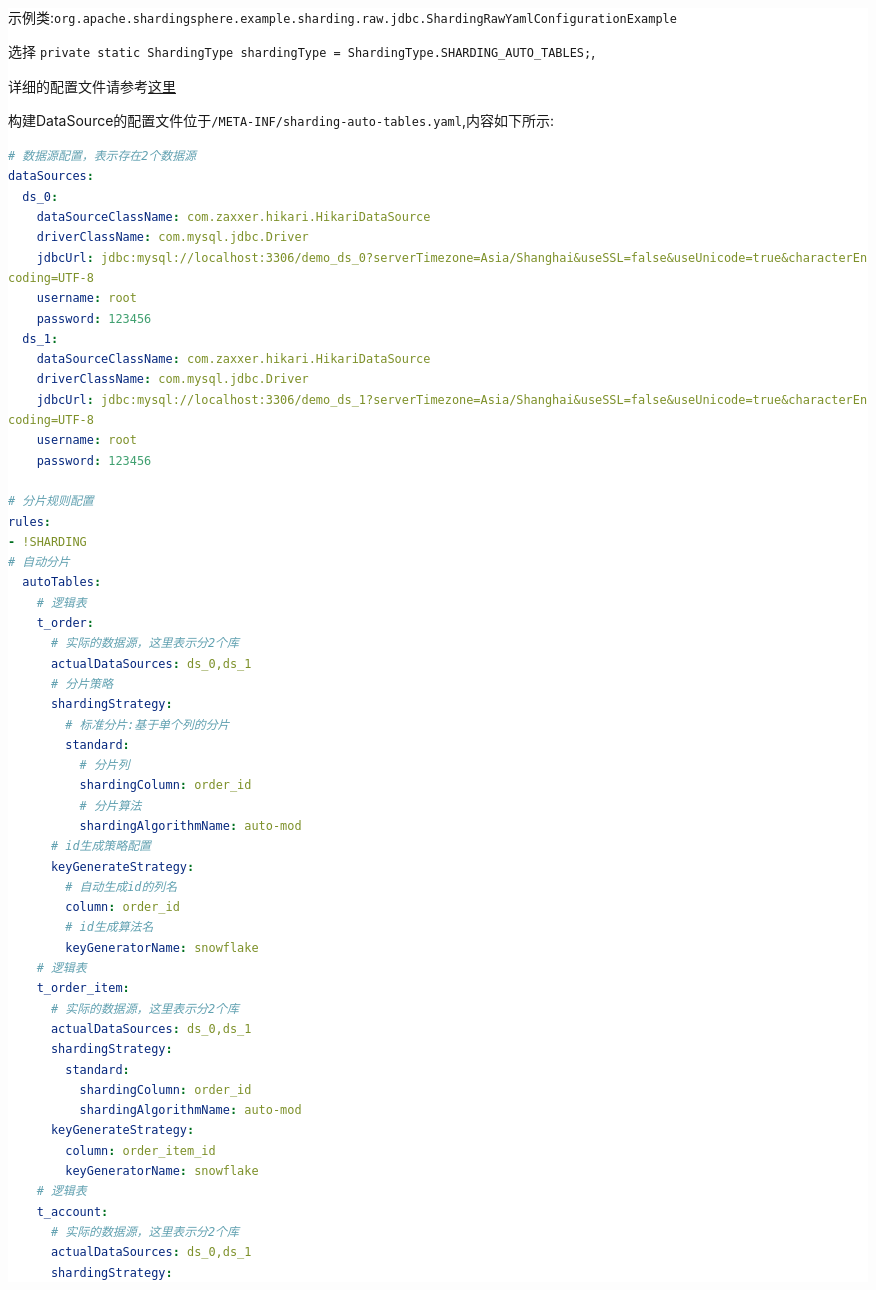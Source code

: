 示例类:`org.apache.shardingsphere.example.sharding.raw.jdbc.ShardingRawYamlConfigurationExample`

选择 `private static ShardingType shardingType = ShardingType.SHARDING_AUTO_TABLES;`,

详细的配置文件请参考[这里](https://shardingsphere.apache.org/document/current/cn/user-manual/shardingsphere-jdbc/yaml-config/rules/sharding/#配置项说明)

构建DataSource的配置文件位于`/META-INF/sharding-auto-tables.yaml`,内容如下所示:
```yaml
# 数据源配置，表示存在2个数据源
dataSources:
  ds_0:
    dataSourceClassName: com.zaxxer.hikari.HikariDataSource
    driverClassName: com.mysql.jdbc.Driver
    jdbcUrl: jdbc:mysql://localhost:3306/demo_ds_0?serverTimezone=Asia/Shanghai&useSSL=false&useUnicode=true&characterEncoding=UTF-8
    username: root
    password: 123456
  ds_1:
    dataSourceClassName: com.zaxxer.hikari.HikariDataSource
    driverClassName: com.mysql.jdbc.Driver
    jdbcUrl: jdbc:mysql://localhost:3306/demo_ds_1?serverTimezone=Asia/Shanghai&useSSL=false&useUnicode=true&characterEncoding=UTF-8
    username: root
    password: 123456

# 分片规则配置
rules:
- !SHARDING
# 自动分片
  autoTables:
    # 逻辑表
    t_order:
      # 实际的数据源，这里表示分2个库
      actualDataSources: ds_0,ds_1
      # 分片策略
      shardingStrategy:
        # 标准分片:基于单个列的分片
        standard:
          # 分片列
          shardingColumn: order_id
          # 分片算法
          shardingAlgorithmName: auto-mod
      # id生成策略配置
      keyGenerateStrategy:
        # 自动生成id的列名
        column: order_id
        # id生成算法名
        keyGeneratorName: snowflake
    # 逻辑表        
    t_order_item:
      # 实际的数据源，这里表示分2个库
      actualDataSources: ds_0,ds_1
      shardingStrategy:
        standard:
          shardingColumn: order_id
          shardingAlgorithmName: auto-mod
      keyGenerateStrategy:
        column: order_item_id
        keyGeneratorName: snowflake
    # 逻辑表
    t_account:
      # 实际的数据源，这里表示分2个库
      actualDataSources: ds_0,ds_1
      shardingStrategy:
```